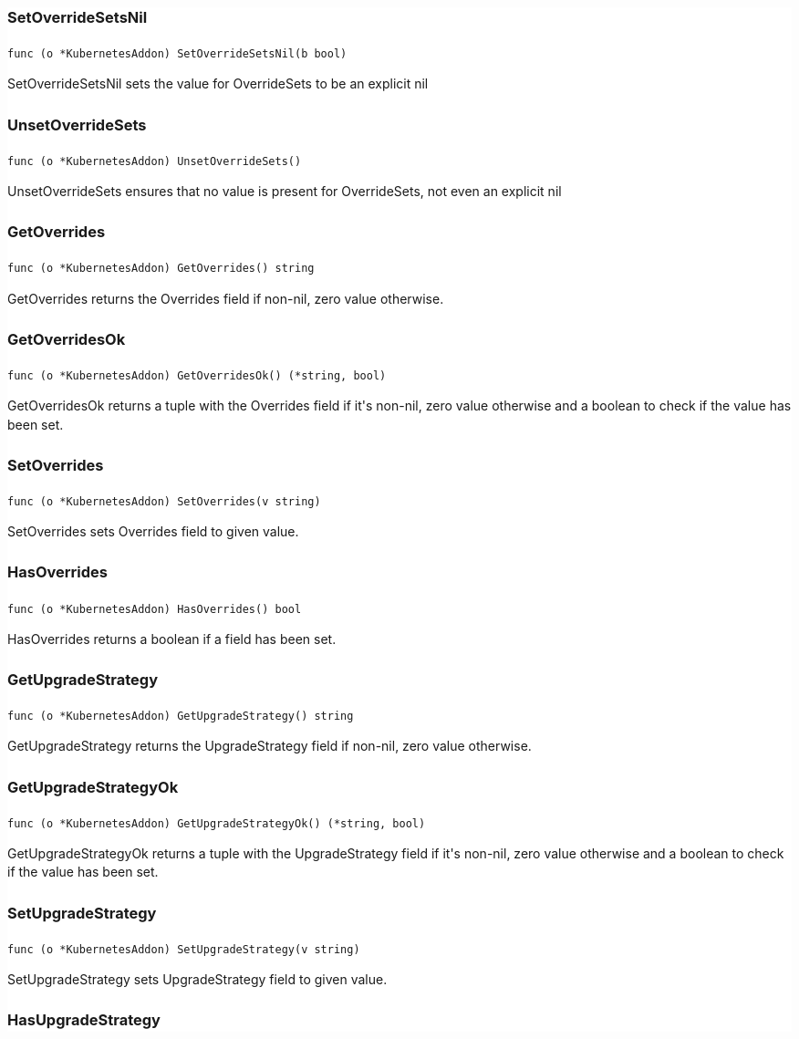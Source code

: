 ### SetOverrideSetsNil

`func (o *KubernetesAddon) SetOverrideSetsNil(b bool)`

 SetOverrideSetsNil sets the value for OverrideSets to be an explicit nil

### UnsetOverrideSets
`func (o *KubernetesAddon) UnsetOverrideSets()`

UnsetOverrideSets ensures that no value is present for OverrideSets, not even an explicit nil
### GetOverrides

`func (o *KubernetesAddon) GetOverrides() string`

GetOverrides returns the Overrides field if non-nil, zero value otherwise.

### GetOverridesOk

`func (o *KubernetesAddon) GetOverridesOk() (*string, bool)`

GetOverridesOk returns a tuple with the Overrides field if it's non-nil, zero value otherwise
and a boolean to check if the value has been set.

### SetOverrides

`func (o *KubernetesAddon) SetOverrides(v string)`

SetOverrides sets Overrides field to given value.

### HasOverrides

`func (o *KubernetesAddon) HasOverrides() bool`

HasOverrides returns a boolean if a field has been set.

### GetUpgradeStrategy

`func (o *KubernetesAddon) GetUpgradeStrategy() string`

GetUpgradeStrategy returns the UpgradeStrategy field if non-nil, zero value otherwise.

### GetUpgradeStrategyOk

`func (o *KubernetesAddon) GetUpgradeStrategyOk() (*string, bool)`

GetUpgradeStrategyOk returns a tuple with the UpgradeStrategy field if it's non-nil, zero value otherwise
and a boolean to check if the value has been set.

### SetUpgradeStrategy

`func (o *KubernetesAddon) SetUpgradeStrategy(v string)`

SetUpgradeStrategy sets UpgradeStrategy field to given value.

### HasUpgradeStrategy
